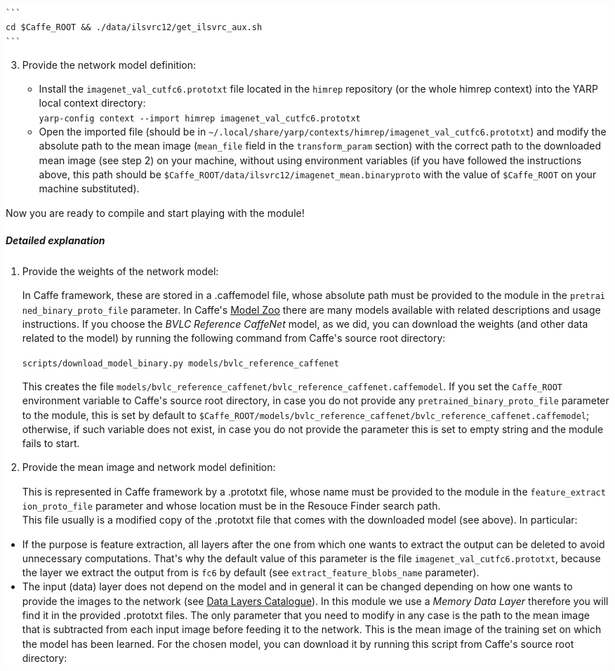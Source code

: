     ```
    cd $Caffe_ROOT && ./data/ilsvrc12/get_ilsvrc_aux.sh
    ```
3. Provide the network model definition:<br>

	- Install the `imagenet_val_cutfc6.prototxt` file located in the `himrep` repository (or the whole himrep context) into the YARP local context directory:<br>
`yarp-config context --import himrep imagenet_val_cutfc6.prototxt`<br>
	- Open the imported file (should be in `~/.local/share/yarp/contexts/himrep/imagenet_val_cutfc6.prototxt`) and modify the absolute path to the mean image (`mean_file` field in the `transform_param` section) with the correct path to the downloaded mean image (see step 2) on your machine, without using environment variables (if you have followed the instructions above, this path should be `$Caffe_ROOT/data/ilsvrc12/imagenet_mean.binaryproto` with the value of `$Caffe_ROOT` on your machine substituted).

Now you are ready to compile and start playing with the module!

##### Detailed explanation

1. Provide the weights of the network model:<br>

	In Caffe framework, these are stored in a .caffemodel file, whose absolute path must be provided to the module in the `pretrained_binary_proto_file` parameter.
In Caffe's [Model Zoo](http://caffe.berkeleyvision.org/model_zoo.html) there are many models available with related descriptions and usage instructions. If you choose the *BVLC Reference CaffeNet* model, as we did, you can download the weights (and other data related to the model) by running the following command from Caffe's source root directory:<br>

	```
	scripts/download_model_binary.py models/bvlc_reference_caffenet
	```
	

	This creates the file `models/bvlc_reference_caffenet/bvlc_reference_caffenet.caffemodel`. If you set the `Caffe_ROOT` environment variable to Caffe's source root directory, in case you do not provide any `pretrained_binary_proto_file` parameter to the module, this is set by default to `$Caffe_ROOT/models/bvlc_reference_caffenet/bvlc_reference_caffenet.caffemodel`; otherwise, if such variable does not exist, in case you do not provide the parameter this is set to empty string and the module fails to start.

2. Provide the mean image and network model definition:<br>

	This is represented in Caffe framework by a .prototxt file, whose name must be provided to the module in the `feature_extraction_proto_file` parameter and whose location must be in the Resouce Finder search path.<br>
This file usually is a modified copy of the .prototxt file that comes with the downloaded model (see above). In particular:
  - If the purpose is feature extraction, all layers after the one from which one wants to extract the output can be deleted to avoid unnecessary computations. That's why the default value of this parameter is the file `imagenet_val_cutfc6.prototxt`, because the layer we extract the output from is `fc6` by default (see `extract_feature_blobs_name` parameter).
  - The input (data) layer does not depend on the model and in general it can be changed depending on how one wants to provide the images to the network (see [Data Layers Catalogue](http://caffe.berkeleyvision.org/tutorial/layers.html#data-layers)). In this module we use a *Memory Data Layer* therefore you will find it in the provided .prototxt files. The only parameter that you need to modify in any case is the path to the mean image that is subtracted from each input image before feeding it to the network. This is the mean image of the training set on which the model has been learned. For the chosen model, you can download it by running this script from Caffe's source root directory: 
